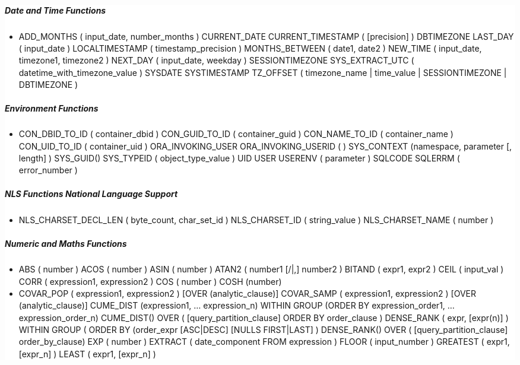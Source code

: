 ##### Date and Time Functions
- ADD_MONTHS ( input_date, number_months )
  CURRENT_DATE
  CURRENT_TIMESTAMP ( [precision] )
  DBTIMEZONE
  LAST_DAY ( input_date )
  LOCALTIMESTAMP ( timestamp_precision )
  MONTHS_BETWEEN ( date1, date2 )
  NEW_TIME ( input_date, timezone1, timezone2 )
  NEXT_DAY ( input_date, weekday )
  SESSIONTIMEZONE
  SYS_EXTRACT_UTC (
  datetime_with_timezone_value )
  SYSDATE
  SYSTIMESTAMP
  TZ_OFFSET ( timezone_name | time_value |
  SESSIONTIMEZONE | DBTIMEZONE )
##### Environment Functions
- CON_DBID_TO_ID ( container_dbid )
  CON_GUID_TO_ID ( container_guid )
  CON_NAME_TO_ID ( container_name )
  CON_UID_TO_ID ( container_uid )
  ORA_INVOKING_USER
  ORA_INVOKING_USERID ( )
  SYS_CONTEXT (namespace, parameter [, length] )
  SYS_GUID()
  SYS_TYPEID ( object_type_value )
  UID
  USER
  USERENV ( parameter )
  SQLCODE
  SQLERRM ( error_number )
##### NLS Functions National Language Support
- NLS_CHARSET_DECL_LEN ( byte_count,
  char_set_id )
  NLS_CHARSET_ID ( string_value )
  NLS_CHARSET_NAME ( number )

##### Numeric and Maths Functions
- ABS ( number )
  ACOS ( number )
  ASIN ( number )
  ATAN2 ( number1 [/|,] number2 )
  BITAND ( expr1, expr2 )
  CEIL ( input_val )
  CORR ( expression1, expression2 )
  COS ( number )
  COSH (number)
-  COVAR_POP ( expression1, expression2 ) [OVER  (analytic_clause)]
  COVAR_SAMP ( expression1, expression2 ) [OVER  (analytic_clause)]
  CUME_DIST (expression1, … expression_n) WITHIN
  GROUP (ORDER BY expression_order1, …  expression_order_n)
  CUME_DIST() OVER ( [query_partition_clause]
  ORDER BY order_clause )
  DENSE_RANK ( expr, [expr(n)] ) WITHIN GROUP (  ORDER BY (order_expr [ASC|DESC] [NULLS  FIRST|LAST] )
  DENSE_RANK() OVER ( [query_partition_clause]
  order_by_clause)
  EXP ( number )
  EXTRACT ( date_component FROM expression )
  FLOOR ( input_number )
  GREATEST ( expr1, [expr_n] )
  LEAST ( expr1, [expr_n] )